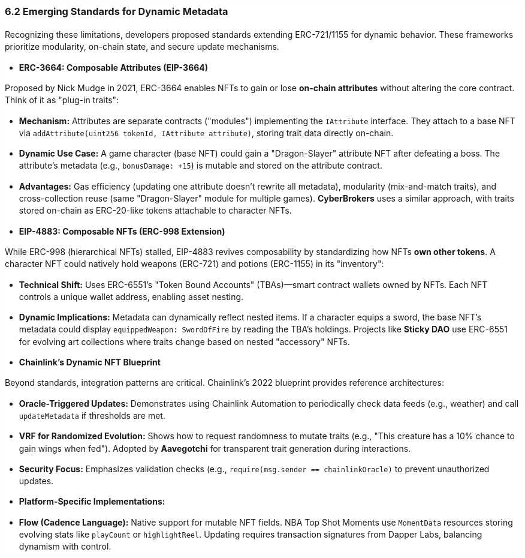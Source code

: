 ### 6.2 Emerging Standards for Dynamic Metadata

Recognizing these limitations, developers proposed standards extending ERC-721/1155 for dynamic behavior. These frameworks prioritize modularity, on-chain state, and secure update mechanisms.

*   **ERC-3664: Composable Attributes (EIP-3664)**  

Proposed by Nick Mudge in 2021, ERC-3664 enables NFTs to gain or lose **on-chain attributes** without altering the core contract. Think of it as "plug-in traits":  

- **Mechanism:** Attributes are separate contracts ("modules") implementing the `IAttribute` interface. They attach to a base NFT via `addAttribute(uint256 tokenId, IAttribute attribute)`, storing trait data directly on-chain.  

- **Dynamic Use Case:** A game character (base NFT) could gain a "Dragon-Slayer" attribute NFT after defeating a boss. The attribute’s metadata (e.g., `bonusDamage: +15`) is mutable and stored on the attribute contract.  

- **Advantages:** Gas efficiency (updating one attribute doesn’t rewrite all metadata), modularity (mix-and-match traits), and cross-collection reuse (same "Dragon-Slayer" module for multiple games). **CyberBrokers** uses a similar approach, with traits stored on-chain as ERC-20-like tokens attachable to character NFTs.  

*   **EIP-4883: Composable NFTs (ERC-998 Extension)**  

While ERC-998 (hierarchical NFTs) stalled, EIP-4883 revives composability by standardizing how NFTs **own other tokens**. A character NFT could natively hold weapons (ERC-721) and potions (ERC-1155) in its "inventory":  

- **Technical Shift:** Uses ERC-6551’s "Token Bound Accounts" (TBAs)—smart contract wallets owned by NFTs. Each NFT controls a unique wallet address, enabling asset nesting.  

- **Dynamic Implications:** Metadata can dynamically reflect nested items. If a character equips a sword, the base NFT’s metadata could display `equippedWeapon: SwordOfFire` by reading the TBA’s holdings. Projects like **Sticky DAO** use ERC-6551 for evolving art collections where traits change based on nested "accessory" NFTs.  

*   **Chainlink’s Dynamic NFT Blueprint**  

Beyond standards, integration patterns are critical. Chainlink’s 2022 blueprint provides reference architectures:  

- **Oracle-Triggered Updates:** Demonstrates using Chainlink Automation to periodically check data feeds (e.g., weather) and call `updateMetadata` if thresholds are met.  

- **VRF for Randomized Evolution:** Shows how to request randomness to mutate traits (e.g., "This creature has a 10% chance to gain wings when fed"). Adopted by **Aavegotchi** for transparent trait generation during interactions.  

- **Security Focus:** Emphasizes validation checks (e.g., `require(msg.sender == chainlinkOracle)` to prevent unauthorized updates.  

*   **Platform-Specific Implementations:**  

- **Flow (Cadence Language):** Native support for mutable NFT fields. NBA Top Shot Moments use `MomentData` resources storing evolving stats like `playCount` or `highlightReel`. Updating requires transaction signatures from Dapper Labs, balancing dynamism with control.  
